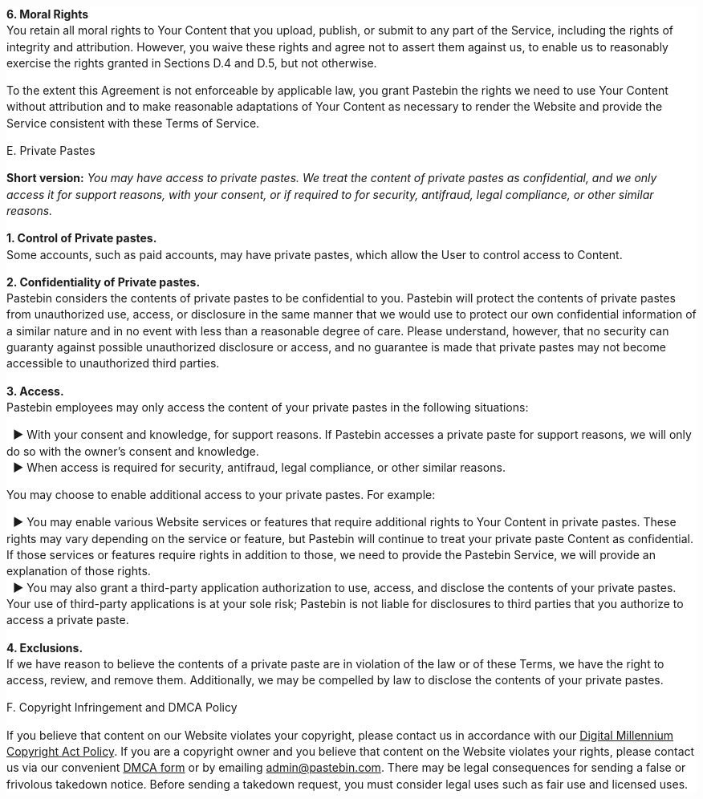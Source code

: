 **6\. Moral Rights**  
You retain all moral rights to Your Content that you upload, publish, or submit to any part of the Service, including the rights of integrity and attribution. However, you waive these rights and agree not to assert them against us, to enable us to reasonably exercise the rights granted in Sections D.4 and D.5, but not otherwise.  
  
To the extent this Agreement is not enforceable by applicable law, you grant Pastebin the rights we need to use Your Content without attribution and to make reasonable adaptations of Your Content as necessary to render the Website and provide the Service consistent with these Terms of Service.

E. Private Pastes

**Short version:** _You may have access to private pastes. We treat the content of private pastes as confidential, and we only access it for support reasons, with your consent, or if required to for security, antifraud, legal compliance, or other similar reasons._

**1\. Control of Private pastes.**  
Some accounts, such as paid accounts, may have private pastes, which allow the User to control access to Content.  
  
**2\. Confidentiality of Private pastes.**  
Pastebin considers the contents of private pastes to be confidential to you. Pastebin will protect the contents of private pastes from unauthorized use, access, or disclosure in the same manner that we would use to protect our own confidential information of a similar nature and in no event with less than a reasonable degree of care. Please understand, however, that no security can guaranty against possible unauthorized disclosure or access, and no guarantee is made that private pastes may not become accessible to unauthorized third parties.  
  
**3\. Access.**  
Pastebin employees may only access the content of your private pastes in the following situations:  
  
  **▶** With your consent and knowledge, for support reasons. If Pastebin accesses a private paste for support reasons, we will only do so with the owner’s consent and knowledge.  
  **▶** When access is required for security, antifraud, legal compliance, or other similar reasons.  
  
You may choose to enable additional access to your private pastes. For example:  
  
  **▶** You may enable various Website services or features that require additional rights to Your Content in private pastes. These rights may vary depending on the service or feature, but Pastebin will continue to treat your private paste Content as confidential. If those services or features require rights in addition to those, we need to provide the Pastebin Service, we will provide an explanation of those rights.  
  **▶** You may also grant a third-party application authorization to use, access, and disclose the contents of your private pastes. Your use of third-party applications is at your sole risk; Pastebin is not liable for disclosures to third parties that you authorize to access a private paste.  
  
**4\. Exclusions.**  
If we have reason to believe the contents of a private paste are in violation of the law or of these Terms, we have the right to access, review, and remove them. Additionally, we may be compelled by law to disclose the contents of your private pastes.

F. Copyright Infringement and DMCA Policy

If you believe that content on our Website violates your copyright, please contact us in accordance with our [Digital Millennium Copyright Act Policy](https://www.copyright.gov/dmca-directory/). If you are a copyright owner and you believe that content on the Website violates your rights, please contact us via our convenient [DMCA form](https://pastebin.com/dmca) or by emailing [admin@pastebin.com](mailto:admin@pastebin.com). There may be legal consequences for sending a false or frivolous takedown notice. Before sending a takedown request, you must consider legal uses such as fair use and licensed uses.  
  